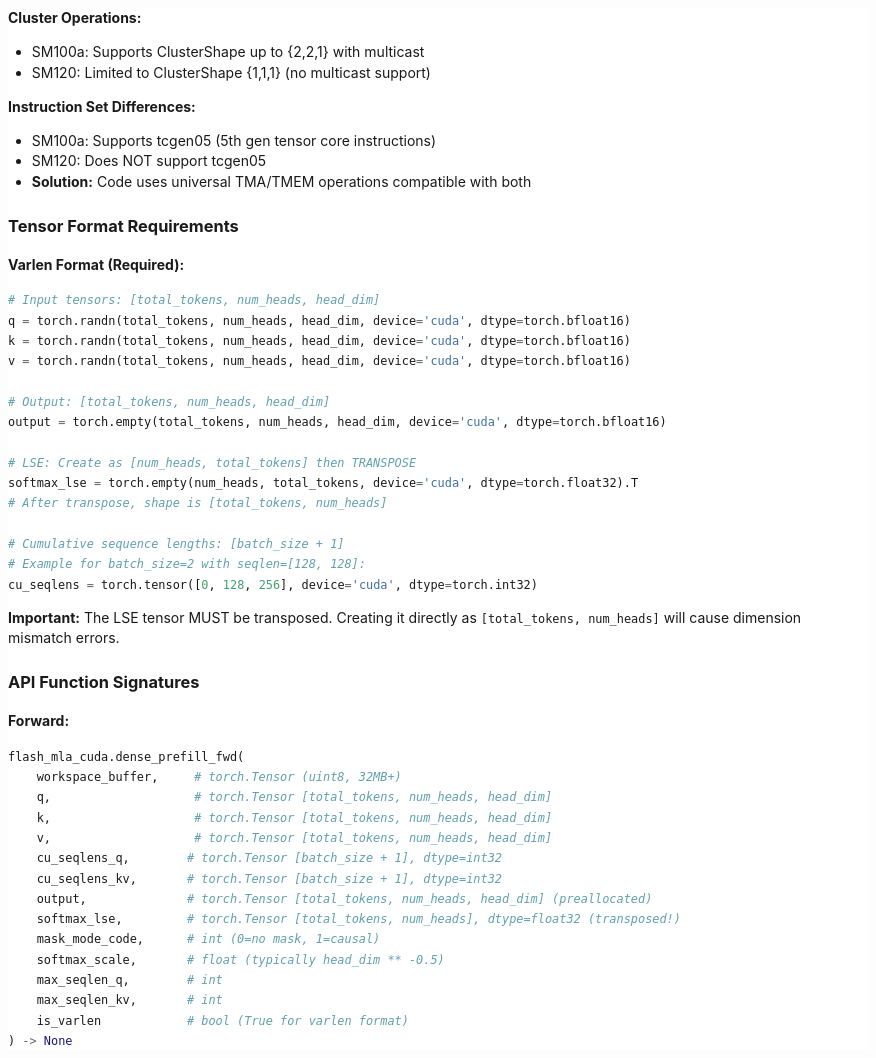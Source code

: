 **Cluster Operations:**
- SM100a: Supports ClusterShape up to {2,2,1} with multicast
- SM120: Limited to ClusterShape {1,1,1} (no multicast support)

**Instruction Set Differences:**
- SM100a: Supports tcgen05 (5th gen tensor core instructions)
- SM120: Does NOT support tcgen05
- **Solution:** Code uses universal TMA/TMEM operations compatible with both

### Tensor Format Requirements

**Varlen Format (Required):**
```python
# Input tensors: [total_tokens, num_heads, head_dim]
q = torch.randn(total_tokens, num_heads, head_dim, device='cuda', dtype=torch.bfloat16)
k = torch.randn(total_tokens, num_heads, head_dim, device='cuda', dtype=torch.bfloat16)
v = torch.randn(total_tokens, num_heads, head_dim, device='cuda', dtype=torch.bfloat16)

# Output: [total_tokens, num_heads, head_dim]
output = torch.empty(total_tokens, num_heads, head_dim, device='cuda', dtype=torch.bfloat16)

# LSE: Create as [num_heads, total_tokens] then TRANSPOSE
softmax_lse = torch.empty(num_heads, total_tokens, device='cuda', dtype=torch.float32).T
# After transpose, shape is [total_tokens, num_heads]

# Cumulative sequence lengths: [batch_size + 1]
# Example for batch_size=2 with seqlen=[128, 128]:
cu_seqlens = torch.tensor([0, 128, 256], device='cuda', dtype=torch.int32)
```

**Important:** The LSE tensor MUST be transposed. Creating it directly as `[total_tokens, num_heads]` will cause dimension mismatch errors.

### API Function Signatures

**Forward:**
```python
flash_mla_cuda.dense_prefill_fwd(
    workspace_buffer,     # torch.Tensor (uint8, 32MB+)
    q,                    # torch.Tensor [total_tokens, num_heads, head_dim]
    k,                    # torch.Tensor [total_tokens, num_heads, head_dim]
    v,                    # torch.Tensor [total_tokens, num_heads, head_dim]
    cu_seqlens_q,        # torch.Tensor [batch_size + 1], dtype=int32
    cu_seqlens_kv,       # torch.Tensor [batch_size + 1], dtype=int32
    output,              # torch.Tensor [total_tokens, num_heads, head_dim] (preallocated)
    softmax_lse,         # torch.Tensor [total_tokens, num_heads], dtype=float32 (transposed!)
    mask_mode_code,      # int (0=no mask, 1=causal)
    softmax_scale,       # float (typically head_dim ** -0.5)
    max_seqlen_q,        # int
    max_seqlen_kv,       # int
    is_varlen            # bool (True for varlen format)
) -> None
```
